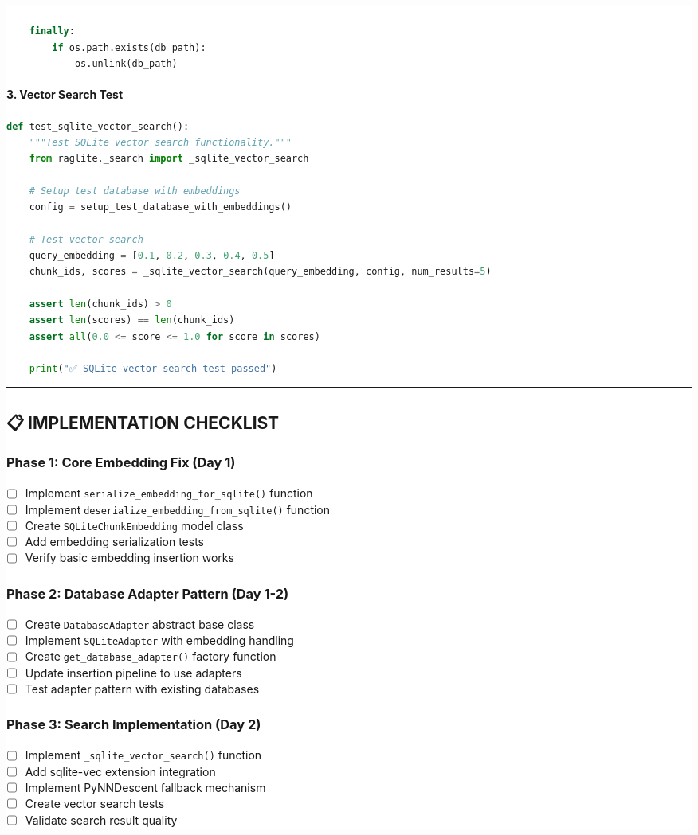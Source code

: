 ```python
        
    finally:
        if os.path.exists(db_path):
            os.unlink(db_path)
```

#### **3. Vector Search Test**
```python
def test_sqlite_vector_search():
    """Test SQLite vector search functionality."""
    from raglite._search import _sqlite_vector_search
    
    # Setup test database with embeddings
    config = setup_test_database_with_embeddings()
    
    # Test vector search
    query_embedding = [0.1, 0.2, 0.3, 0.4, 0.5]
    chunk_ids, scores = _sqlite_vector_search(query_embedding, config, num_results=5)
    
    assert len(chunk_ids) > 0
    assert len(scores) == len(chunk_ids)
    assert all(0.0 <= score <= 1.0 for score in scores)
    
    print("✅ SQLite vector search test passed")
```

---

## 📋 **IMPLEMENTATION CHECKLIST**

### **Phase 1: Core Embedding Fix (Day 1)**
- [ ] Implement `serialize_embedding_for_sqlite()` function
- [ ] Implement `deserialize_embedding_from_sqlite()` function
- [ ] Create `SQLiteChunkEmbedding` model class
- [ ] Add embedding serialization tests
- [ ] Verify basic embedding insertion works

### **Phase 2: Database Adapter Pattern (Day 1-2)**
- [ ] Create `DatabaseAdapter` abstract base class
- [ ] Implement `SQLiteAdapter` with embedding handling
- [ ] Create `get_database_adapter()` factory function
- [ ] Update insertion pipeline to use adapters
- [ ] Test adapter pattern with existing databases

### **Phase 3: Search Implementation (Day 2)**
- [ ] Implement `_sqlite_vector_search()` function
- [ ] Add sqlite-vec extension integration
- [ ] Implement PyNNDescent fallback mechanism
- [ ] Create vector search tests
- [ ] Validate search result quality
